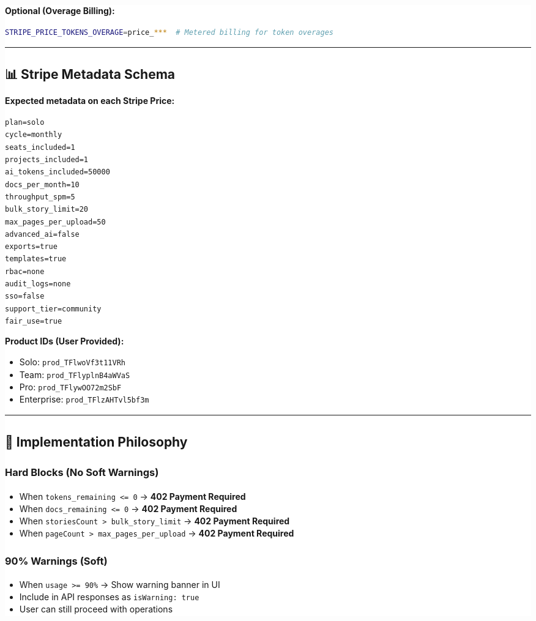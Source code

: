 **Optional (Overage Billing):**
```bash
STRIPE_PRICE_TOKENS_OVERAGE=price_***  # Metered billing for token overages
```

---

## 📊 Stripe Metadata Schema

**Expected metadata on each Stripe Price:**

```
plan=solo
cycle=monthly
seats_included=1
projects_included=1
ai_tokens_included=50000
docs_per_month=10
throughput_spm=5
bulk_story_limit=20
max_pages_per_upload=50
advanced_ai=false
exports=true
templates=true
rbac=none
audit_logs=none
sso=false
support_tier=community
fair_use=true
```

**Product IDs (User Provided):**
- Solo: `prod_TFlwoVf3t11VRh`
- Team: `prod_TFlyplnB4aWVaS`
- Pro: `prod_TFlywOO72m2SbF`
- Enterprise: `prod_TFlzAHTvl5bf3m`

---

## 🎯 Implementation Philosophy

### Hard Blocks (No Soft Warnings)
- When `tokens_remaining <= 0` → **402 Payment Required**
- When `docs_remaining <= 0` → **402 Payment Required**
- When `storiesCount > bulk_story_limit` → **402 Payment Required**
- When `pageCount > max_pages_per_upload` → **402 Payment Required**

### 90% Warnings (Soft)
- When `usage >= 90%` → Show warning banner in UI
- Include in API responses as `isWarning: true`
- User can still proceed with operations
